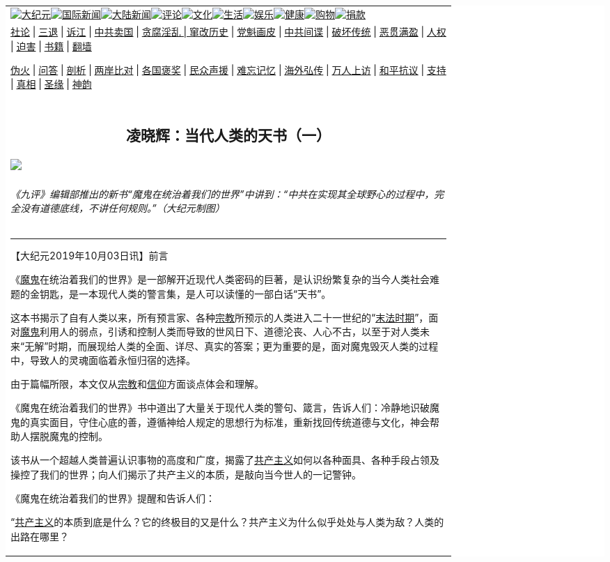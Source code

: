 <a name="1" id="1" target="_blank"></a><span id="1"></span>
<table border="0"><tr><td colspan="2" VALIGN=TOP><a href="https://github.com/qddt69/djy/blob/master/gb/nsc413.md#1"><img src="https://raw.githubusercontent.com/qddt69/www/master/t/djy/1.jpg" title="大纪元"></a><a href="https://github.com/qddt69/djy/blob/master/gb/n24hr.md#1"><img src="https://raw.githubusercontent.com/qddt69/www/master/t/djy/3.jpg" title="国际新闻"></a><a href="https://github.com/qddt69/djy/blob/master/gb/nsc413.md#1"><img src="https://raw.githubusercontent.com/qddt69/www/master/t/djy/4.jpg" title="大陆新闻"></a><a href="https://github.com/qddt69/djy/blob/master/gb/news392.md#1"><img src="https://raw.githubusercontent.com/qddt69/www/master/t/djy/5.jpg" title="评论"></a><a href="https://github.com/qddt69/djy/blob/master/gb/news2007.md#1"><img src="https://raw.githubusercontent.com/qddt69/www/master/t/djy/6.jpg" title="文化"></a><a href="https://github.com/qddt69/djy/blob/master/gb/news2008.md#1"><img src="https://raw.githubusercontent.com/qddt69/www/master/t/djy/7.jpg" title="生活"></a><a href="https://github.com/qddt69/djy/blob/master/gb/ncyule.md#1"><img src="https://raw.githubusercontent.com/qddt69/www/master/t/djy/8.jpg" title="娱乐"></a><a href="https://github.com/qddt69/djy/blob/master/gb/nsc1002.md#1"><img src="https://raw.githubusercontent.com/qddt69/www/master/t/djy/9.jpg" title="健康"><a href="https://www.youlucky.com"><img src="https://raw.githubusercontent.com/qddt69/www/master/t/djy/10.jpg" title="购物"></a><a href="https://www.supportepoch.org/donation?utm_medium=epochtimes&utm_source=referral&utm_campaign=donate_button_djyhomepage"><img src="https://raw.githubusercontent.com/qddt69/www/master/t/djy/12.jpg" title="捐款"></a></td></tr>
<tr><td colspan="2" VALIGN=TOP><a target="_blank" href="https://git.io/fjCRf">社论</a> | <a target="_blank" href="https://github.com/qddt69/djy/blob/master/gb/nf5657.md#1">三退</a> | <a target="_blank" href="https://github.com/qddt69/djy/blob/master/gb/nf6123.md#1">诉江</a> | <a target="_blank" href="https://github.com/qddt69/djy/blob/master/gb/nf1176117.md#1">中共卖国</a> | <a target="_blank" href="https://github.com/qddt69/djy/blob/master/gb/nf5773.md#1">贪腐淫乱 | <a target="_blank" href="https://github.com/qddt69/djy/blob/master/gb/nf1176115.md#1">窜改历史</a> | <a target="_blank" href="https://github.com/qddt69/djy/blob/master/gb/nf1176107.md#1">党魁画皮</a> | <a target="_blank" href="https://github.com/qddt69/djy/blob/master/gb/nf1320400.md#1">中共间谍</a> | <a target="_blank" href="https://github.com/qddt69/djy/blob/master/gb/nf1176114.md#1">破坏传统</a> | <a target="_blank" href="https://github.com/qddt69/djy/blob/master/gb/nf5287.md#1">恶贯满盈</a> | <a target="_blank" href="https://github.com/qddt69/djy/blob/master/gb/ncid278.md#1">人权</a> | <a target="_blank" href="https://github.com/qddt69/djy/blob/master/gb/nf1176111.md#1">迫害</a> | <a target="_blank" href="https://github.com/qddt69/djy/blob/master/gb/nf1235328.md#1">书籍</a> | <a target="_blank" href="https://github.com/qddt69/fq/blob/master/README.md?zsrh#1">翻墙</a></p><p><a target="_blank" href="https://github.com/qddt69/djy/blob/master/gb/nf5562.md#1">伪火</a> | <a target="_blank" href="https://github.com/qddt69/djy/blob/master/gb/nf4378.md#1">问答</a> | <a target="_blank" href="https://github.com/qddt69/djy/blob/master/gb/nf5792.md#1">剖析</a> | <a target="_blank" href="https://github.com/qddt69/djy/blob/master/gb/nf5735.md#1">两岸比对</a> | <a target="_blank" href="https://github.com/qddt69/djy/blob/master/gb/nf6119.md#1">各国褒奖</a> | <a target="_blank" href="https://github.com/qddt69/djy/blob/master/gb/nf6120.md#1">民众声援</a> | <a target="_blank" href="https://github.com/qddt69/djy/blob/master/gb/nf1188594.md#1">难忘记忆</a> | <a target="_blank" href="https://github.com/qddt69/djy/blob/master/gb/nf3180.md#1">海外弘传</a> | <a target="_blank" href="https://github.com/qddt69/djy/blob/master/gb/nf5410.md#1">万人上访</a> | <a target="_blank" href="https://github.com/qddt69/ntdtv/blob/master/gb/prog1530_1.md#1">和平抗议</a> | <a target="_blank" href="https://github.com/qddt69/djy/blob/master/gb/nf4386.md#1">支持</a> | <a target="_blank" href="https://github.com/qddt69/djy/blob/master/gb/nf4389.md#1">真相</a> | <a target="_blank" href="https://github.com/qddt69/djy/blob/master/gb/nf5790.md#1">圣缘</a> | <a target="_blank" href="https://github.com/qddt69/djy/blob/master/gb/nf4786.md#1">神韵</a></td></tr>
<tr><td VALIGN=TOP width="626"><h2 align=center>凌晓辉：当代人类的天书（一）</h2>
<img src="http://i.epochtimes.com/assets/uploads/2019/07/c54ed2bb003ac1dc51714854df673046-600x400.jpg" />
<h6>《九评》编辑部推出的新书“魔鬼在统治着我们的世界”中讲到：“中共在实现其全球野心的过程中，完全没有道德底线，不讲任何规则。”（大纪元制图）
</h6>
<hr>
<p>【大纪元2019年10月03日讯】前言</p>
<p>《<a href="https://github.com/qddt69/djy/blob/master/gb/tag/%E9%AD%94%E9%AC%BC.md">魔鬼</a>在统治着我们的世界》是一部解开近现代人类密码的巨著，是认识纷繁复杂的当今人类社会难题的金钥匙，是一本现代人类的警言集，是人可以读懂的一部白话“天书”。</p>
<p>这本书揭示了自有人类以来，所有预言家、各种<a href="https://github.com/qddt69/djy/blob/master/gb/tag/%E5%AE%97%E6%95%99.md">宗教</a>所预示的人类进入二十一世纪的“<a href="https://github.com/qddt69/djy/blob/master/gb/tag/%E6%9C%AB%E6%B3%95%E6%97%B6%E6%9C%9F.md">末法时期</a>”，面对<a href="https://github.com/qddt69/djy/blob/master/gb/tag/%E9%AD%94%E9%AC%BC.md">魔鬼</a>利用人的弱点，引诱和控制人类而导致的世风日下、道德沦丧、人心不古，以至于对人类未来“无解”时期，而展现给人类的全面、详尽、真实的答案；更为重要的是，面对魔鬼毁灭人类的过程中，导致人的灵魂面临着永恒归宿的选择。</p>
<p>由于篇幅所限，本文仅从<a href="https://github.com/qddt69/djy/blob/master/gb/tag/%E5%AE%97%E6%95%99.md">宗教</a>和<a href="https://github.com/qddt69/djy/blob/master/gb/tag/%E4%BF%A1%E4%BB%B0.md">信仰</a>方面谈点体会和理解。</p>
<p>《魔鬼在统治着我们的世界》书中道出了大量关于现代人类的警句、箴言，告诉人们：冷静地识破魔鬼的真实面目，守住心底的善，遵循神给人规定的思想行为标准，重新找回传统道德与文化，神会帮助人摆脱魔鬼的控制。</p>
<p>该书从一个超越人类普遍认识事物的高度和广度，揭露了<a href="https://github.com/qddt69/djy/blob/master/gb/tag/%E5%85%B1%E4%BA%A7%E4%B8%BB%E4%B9%89.md">共产主义</a>如何以各种面具、各种手段占领及操控了我们的世界；向人们揭示了共产主义的本质，是敲向当今世人的一记警钟。</p>
<p>《魔鬼在统治着我们的世界》提醒和告诉人们：</p>
<p>“<a href="https://github.com/qddt69/djy/blob/master/gb/tag/%E5%85%B1%E4%BA%A7%E4%B8%BB%E4%B9%89.md">共产主义</a>的本质到底是什么？它的终极目的又是什么？共产主义为什么似乎处处与人类为敌？人类的出路在哪里？</p>